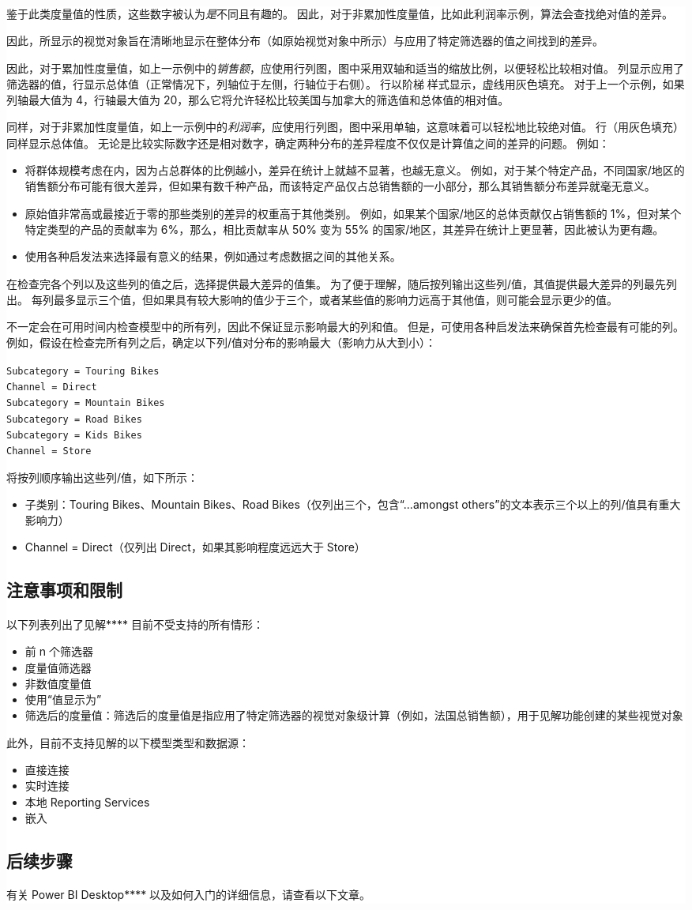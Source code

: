 鉴于此类度量值的性质，这些数字被认为*是*不同且有趣的。 因此，对于非累加性度量值，比如此利润率示例，算法会查找绝对值的差异。

因此，所显示的视觉对象旨在清晰地显示在整体分布（如原始视觉对象中所示）与应用了特定筛选器的值之间找到的差异。  

因此，对于累加性度量值，如上一示例中的*销售额*，应使用行列图，图中采用双轴和适当的缩放比例，以便轻松比较相对值。 列显示应用了筛选器的值，行显示总体值（正常情况下，列轴位于左侧，行轴位于右侧）。 行以阶梯  样式显示，虚线用灰色填充。 对于上一个示例，如果列轴最大值为 4，行轴最大值为 20，那么它将允许轻松比较美国与加拿大的筛选值和总体值的相对值。 

同样，对于非累加性度量值，如上一示例中的*利润率*，应使用行列图，图中采用单轴，这意味着可以轻松地比较绝对值。 行（用灰色填充）同样显示总体值。 无论是比较实际数字还是相对数字，确定两种分布的差异程度不仅仅是计算值之间的差异的问题。 例如：

* 将群体规模考虑在内，因为占总群体的比例越小，差异在统计上就越不显著，也越无意义。 例如，对于某个特定产品，不同国家/地区的销售额分布可能有很大差异，但如果有数千种产品，而该特定产品仅占总销售额的一小部分，那么其销售额分布差异就毫无意义。

* 原始值非常高或最接近于零的那些类别的差异的权重高于其他类别。 例如，如果某个国家/地区的总体贡献仅占销售额的 1%，但对某个特定类型的产品的贡献率为 6%，那么，相比贡献率从 50% 变为 55% 的国家/地区，其差异在统计上更显著，因此被认为更有趣。 

* 使用各种启发法来选择最有意义的结果，例如通过考虑数据之间的其他关系。
     
在检查完各个列以及这些列的值之后，选择提供最大差异的值集。 为了便于理解，随后按列输出这些列/值，其值提供最大差异的列最先列出。 每列最多显示三个值，但如果具有较大影响的值少于三个，或者某些值的影响力远高于其他值，则可能会显示更少的值。 

不一定会在可用时间内检查模型中的所有列，因此不保证显示影响最大的列和值。 但是，可使用各种启发法来确保首先检查最有可能的列。 例如，假设在检查完所有列之后，确定以下列/值对分布的影响最大（影响力从大到小）：

```console
Subcategory = Touring Bikes
Channel = Direct
Subcategory = Mountain Bikes
Subcategory = Road Bikes
Subcategory = Kids Bikes
Channel = Store
```

将按列顺序输出这些列/值，如下所示：

* 子类别：Touring Bikes、Mountain Bikes、Road Bikes（仅列出三个，包含“...amongst others”的文本表示三个以上的列/值具有重大影响力） 

* Channel = Direct（仅列出 Direct，如果其影响程度远远大于 Store）

## <a name="considerations-and-limitations"></a>注意事项和限制
以下列表列出了见解**** 目前不受支持的所有情形：

* 前 n 个筛选器
* 度量值筛选器
* 非数值度量值
* 使用“值显示为”
* 筛选后的度量值：筛选后的度量值是指应用了特定筛选器的视觉对象级计算（例如，法国总销售额），用于见解功能创建的某些视觉对象

此外，目前不支持见解的以下模型类型和数据源：

* 直接连接
* 实时连接
* 本地 Reporting Services
* 嵌入

## <a name="next-steps"></a>后续步骤
有关 Power BI Desktop**** 以及如何入门的详细信息，请查看以下文章。
